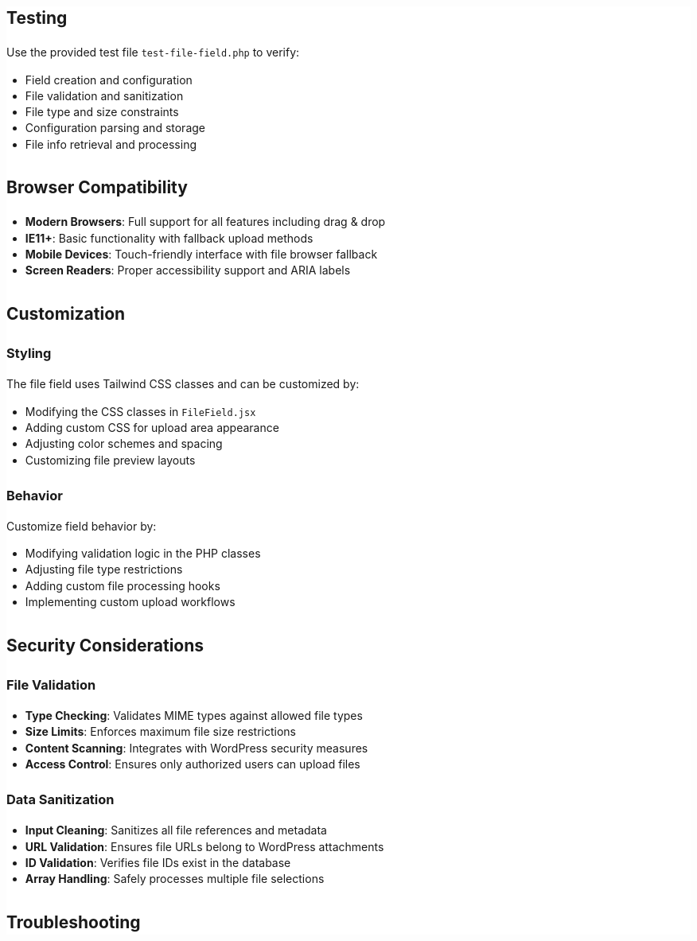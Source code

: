 ## Testing

Use the provided test file `test-file-field.php` to verify:
- Field creation and configuration
- File validation and sanitization
- File type and size constraints
- Configuration parsing and storage
- File info retrieval and processing

## Browser Compatibility

- **Modern Browsers**: Full support for all features including drag & drop
- **IE11+**: Basic functionality with fallback upload methods
- **Mobile Devices**: Touch-friendly interface with file browser fallback
- **Screen Readers**: Proper accessibility support and ARIA labels

## Customization

### Styling
The file field uses Tailwind CSS classes and can be customized by:
- Modifying the CSS classes in `FileField.jsx`
- Adding custom CSS for upload area appearance
- Adjusting color schemes and spacing
- Customizing file preview layouts

### Behavior
Customize field behavior by:
- Modifying validation logic in the PHP classes
- Adjusting file type restrictions
- Adding custom file processing hooks
- Implementing custom upload workflows

## Security Considerations

### File Validation
- **Type Checking**: Validates MIME types against allowed file types
- **Size Limits**: Enforces maximum file size restrictions
- **Content Scanning**: Integrates with WordPress security measures
- **Access Control**: Ensures only authorized users can upload files

### Data Sanitization
- **Input Cleaning**: Sanitizes all file references and metadata
- **URL Validation**: Ensures file URLs belong to WordPress attachments
- **ID Validation**: Verifies file IDs exist in the database
- **Array Handling**: Safely processes multiple file selections

## Troubleshooting
